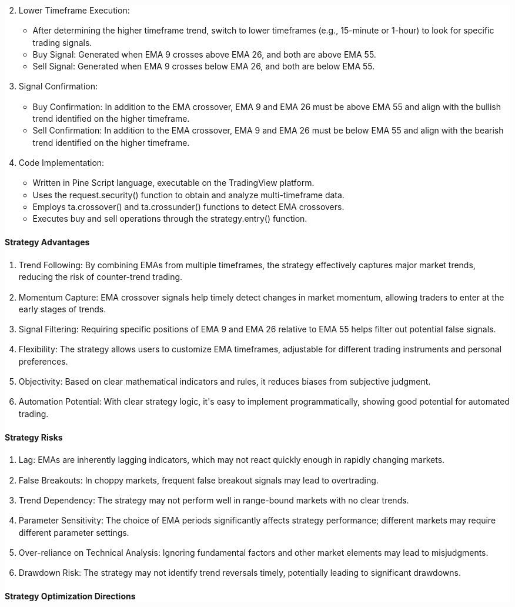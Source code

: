 2. Lower Timeframe Execution:
   - After determining the higher timeframe trend, switch to lower timeframes (e.g., 15-minute or 1-hour) to look for specific trading signals.
   - Buy Signal: Generated when EMA 9 crosses above EMA 26, and both are above EMA 55.
   - Sell Signal: Generated when EMA 9 crosses below EMA 26, and both are below EMA 55.

3. Signal Confirmation:
   - Buy Confirmation: In addition to the EMA crossover, EMA 9 and EMA 26 must be above EMA 55 and align with the bullish trend identified on the higher timeframe.
   - Sell Confirmation: In addition to the EMA crossover, EMA 9 and EMA 26 must be below EMA 55 and align with the bearish trend identified on the higher timeframe.

4. Code Implementation:
   - Written in Pine Script language, executable on the TradingView platform.
   - Uses the request.security() function to obtain and analyze multi-timeframe data.
   - Employs ta.crossover() and ta.crossunder() functions to detect EMA crossovers.
   - Executes buy and sell operations through the strategy.entry() function.

#### Strategy Advantages

1. Trend Following: By combining EMAs from multiple timeframes, the strategy effectively captures major market trends, reducing the risk of counter-trend trading.

2. Momentum Capture: EMA crossover signals help timely detect changes in market momentum, allowing traders to enter at the early stages of trends.

3. Signal Filtering: Requiring specific positions of EMA 9 and EMA 26 relative to EMA 55 helps filter out potential false signals.

4. Flexibility: The strategy allows users to customize EMA timeframes, adjustable for different trading instruments and personal preferences.

5. Objectivity: Based on clear mathematical indicators and rules, it reduces biases from subjective judgment.

6. Automation Potential: With clear strategy logic, it's easy to implement programmatically, showing good potential for automated trading.

#### Strategy Risks

1. Lag: EMAs are inherently lagging indicators, which may not react quickly enough in rapidly changing markets.

2. False Breakouts: In choppy markets, frequent false breakout signals may lead to overtrading.

3. Trend Dependency: The strategy may not perform well in range-bound markets with no clear trends.

4. Parameter Sensitivity: The choice of EMA periods significantly affects strategy performance; different markets may require different parameter settings.

5. Over-reliance on Technical Analysis: Ignoring fundamental factors and other market elements may lead to misjudgments.

6. Drawdown Risk: The strategy may not identify trend reversals timely, potentially leading to significant drawdowns.

#### Strategy Optimization Directions
